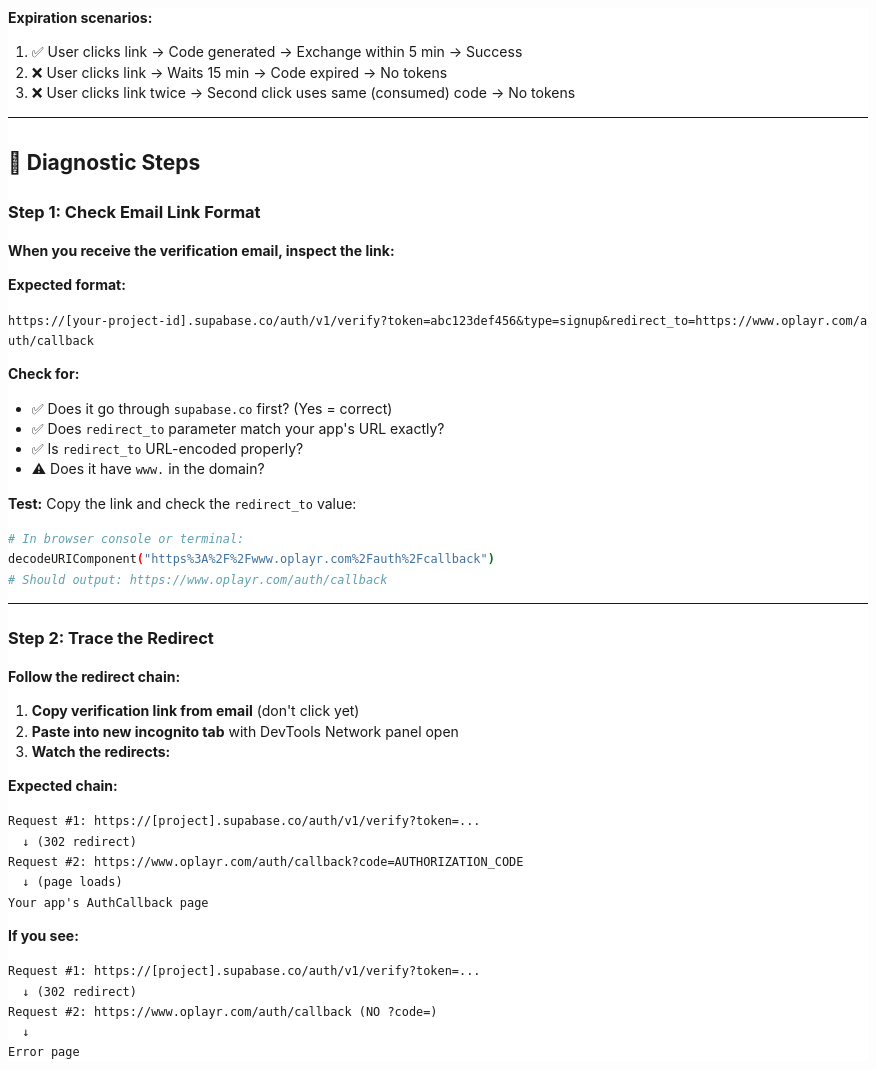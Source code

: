 **Expiration scenarios:**
1. ✅ User clicks link → Code generated → Exchange within 5 min → Success
2. ❌ User clicks link → Waits 15 min → Code expired → No tokens
3. ❌ User clicks link twice → Second click uses same (consumed) code → No tokens

---

## 🔧 Diagnostic Steps

### Step 1: Check Email Link Format

**When you receive the verification email, inspect the link:**

**Expected format:**
```
https://[your-project-id].supabase.co/auth/v1/verify?token=abc123def456&type=signup&redirect_to=https://www.oplayr.com/auth/callback
```

**Check for:**
- ✅ Does it go through `supabase.co` first? (Yes = correct)
- ✅ Does `redirect_to` parameter match your app's URL exactly?
- ✅ Is `redirect_to` URL-encoded properly?
- ⚠️ Does it have `www.` in the domain?

**Test:** Copy the link and check the `redirect_to` value:
```bash
# In browser console or terminal:
decodeURIComponent("https%3A%2F%2Fwww.oplayr.com%2Fauth%2Fcallback")
# Should output: https://www.oplayr.com/auth/callback
```

---

### Step 2: Trace the Redirect

**Follow the redirect chain:**

1. **Copy verification link from email** (don't click yet)
2. **Paste into new incognito tab** with DevTools Network panel open
3. **Watch the redirects:**

**Expected chain:**
```
Request #1: https://[project].supabase.co/auth/v1/verify?token=...
  ↓ (302 redirect)
Request #2: https://www.oplayr.com/auth/callback?code=AUTHORIZATION_CODE
  ↓ (page loads)
Your app's AuthCallback page
```

**If you see:**
```
Request #1: https://[project].supabase.co/auth/v1/verify?token=...
  ↓ (302 redirect)
Request #2: https://www.oplayr.com/auth/callback (NO ?code=)
  ↓
Error page
```

